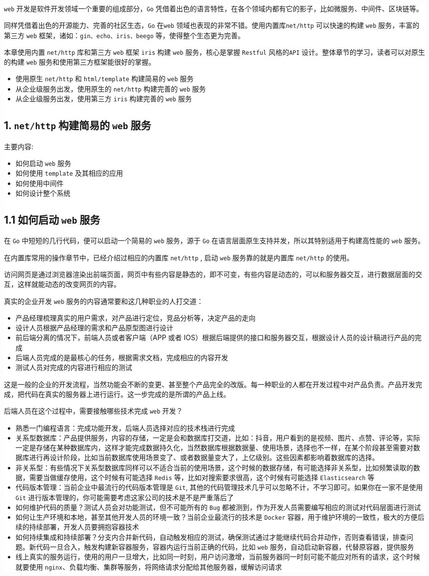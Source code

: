 
`web` 开发是软件开发领域一个重要的组成部分，`Go` 凭借着出色的语言特性，在各个领域内都有它的影子，比如微服务、中间件、区块链等。

同样凭借着出色的开源能力、完善的社区生态，`Go` 在`web` 领域也表现的非常不错。使用内置库`net/http` 可以快速的构建 `web` 服务，丰富的第三方 `web` 框架，诸如：`gin、echo、iris、beego` 等，使得整个生态更为完善。

本章使用内置 `net/http` 库和第三方 `web` 框架 `iris` 构建 `web` 服务，核心是掌握 `Restful` 风格的`API` 设计。整体章节的学习，读者可以对原生的构建 `web` 服务和使用第三方框架能很好的掌握。

- 使用原生 `net/http` 和 `html/template` 构建简易的 `web` 服务
- 从企业级服务出发，使用原生的 `net/http` 构建完善的 `web` 服务
- 从企业级服务出发，使用第三方 `iris` 构建完善的 `web` 服务



## 1. `net/http` 构建简易的 `web` 服务

主要内容:

- 如何启动 `web` 服务
- 如何使用 `template` 及其相应的应用
- 如何使用中间件
- 如何设计整个系统



## 1.1 如何启动 `web` 服务

在 `Go` 中短短的几行代码，便可以启动一个简易的 `web` 服务，源于 `Go` 在语言层面原生支持并发，所以其特别适用于构建高性能的 `web` 服务。

在内置库常用的操作章节中，已经介绍过相应的内置库 `net/http` , 启动 `web` 服务靠的就是内置库 `net/http` 的使用。

访问网页是通过浏览器渲染出前端页面，网页中有些内容是静态的，即不可变，有些内容是动态的，可以和服务器交互，进行数据层面的交互，这样就能动态的改变网页的内容。

真实的企业开发 `web` 服务的内容通常要和这几种职业的人打交道：

- 产品经理梳理真实的用户需求，对产品进行定位，竞品分析等，决定产品的走向
- 设计人员根据产品经理的需求和产品原型图进行设计
- 前后端分离的情况下，前端人员或者客户端（APP 或者 IOS）根据后端提供的接口和服务器交互，根据设计人员的设计稿进行产品的完成
- 后端人员完成的是最核心的任务，根据需求文档，完成相应的内容开发
- 测试人员对完成的内容进行相应的测试


这是一般的企业的开发流程，当然功能会不断的变更、甚至整个产品完全的改版。每一种职业的人都在开发过程中对产品负责。产品开发完成，把代码在真实的服务器上进行运行。这一步完成的是所谓的产品上线。


后端人员在这个过程中，需要接触哪些技术完成 `web` 开发？

- 熟悉一门编程语言：完成功能开发，后端人员选择对应的技术栈进行完成
- 关系型数据库：产品提供服务，内容的存储，一定是会和数据库打交道，比如：抖音，用户看到的是视频、图片、点赞、评论等，实际一定是存储在某种数据库内，这样才能完成数据持久化，当然数据库根据数据量、使用场景，选择也不一样，在某个阶段甚至需要对数据库进行再设计阶段，比如当前数据库使用场景变了、或者数据量变大了，上亿级别。这些因素都影响着数据库的选择。
- 非关系型：有些情况下关系型数据库同样可以不适合当前的使用场景，这个时候的数据存储，有可能选择非关系型，比如频繁读取的数据，需要当做缓存使用，这个时候有可能选择 `Redis`  等，比如对搜索要求很高，这个时候有可能选择 `Elasticsearch` 等
- 代码版本管理：当前企业中最流行的代码版本管理是 `Git`, 其他的代码管理技术几乎可以忽略不计，不学习即可。如果你在一家不是使用 `Git` 进行版本管理的，你可能需要考虑这家公司的技术是不是严重落后了
- 如何维护代码的质量？测试人员会对功能测试，但不可能所有的 `Bug` 都被测到，作为开发人员需要编写相应的测试对代码层面进行测试
- 如何让生产环境和本地，甚至其他开发人员的环境一致？当前企业最流行的技术是 `Docker` 容器，用于维护环境的一致性，极大的方便后续的持续部署，开发人员要拥抱容器技术
- 如何持续集成和持续部署？分支内合并新代码，自动触发相应的测试，确保测试通过才能继续代码合并动作，否则查看错误，排查问题。新代码一旦合入，触发构建新容器服务，容器内运行当前正确的代码，比如 `web` 服务，自动启动新容器，代替原容器，提供服务
- 线上真实的服务运行，使用的用户一旦增大，比如同一时刻，用户访问激增，当前服务器同一时刻可能不能应对所有的请求，这个时候就要使用 `nginx`、负载均衡、集群等服务，将网络请求分配给其他服务器，缓解访问请求
